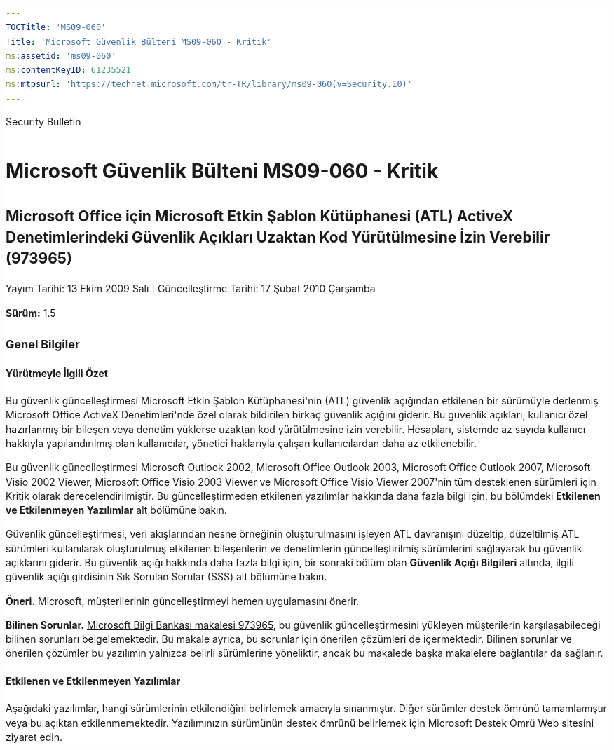 ```yaml
---
TOCTitle: 'MS09-060'
Title: 'Microsoft Güvenlik Bülteni MS09-060 - Kritik'
ms:assetid: 'ms09-060'
ms:contentKeyID: 61235521
ms:mtpsurl: 'https://technet.microsoft.com/tr-TR/library/ms09-060(v=Security.10)'
---
```


Security Bulletin

Microsoft Güvenlik Bülteni MS09-060 - Kritik
============================================

Microsoft Office için Microsoft Etkin Şablon Kütüphanesi (ATL) ActiveX Denetimlerindeki Güvenlik Açıkları Uzaktan Kod Yürütülmesine İzin Verebilir (973965)
-----------------------------------------------------------------------------------------------------------------------------------------------------------

Yayım Tarihi: 13 Ekim 2009 Salı | Güncelleştirme Tarihi: 17 Şubat 2010 Çarşamba

**Sürüm:** 1.5

### Genel Bilgiler

#### Yürütmeyle İlgili Özet

Bu güvenlik güncelleştirmesi Microsoft Etkin Şablon Kütüphanesi'nin (ATL) güvenlik açığından etkilenen bir sürümüyle derlenmiş Microsoft Office ActiveX Denetimleri'nde özel olarak bildirilen birkaç güvenlik açığını giderir. Bu güvenlik açıkları, kullanıcı özel hazırlanmış bir bileşen veya denetim yüklerse uzaktan kod yürütülmesine izin verebilir. Hesapları, sistemde az sayıda kullanıcı hakkıyla yapılandırılmış olan kullanıcılar, yönetici haklarıyla çalışan kullanıcılardan daha az etkilenebilir.

Bu güvenlik güncelleştirmesi Microsoft Outlook 2002, Microsoft Office Outlook 2003, Microsoft Office Outlook 2007, Microsoft Visio 2002 Viewer, Microsoft Office Visio 2003 Viewer ve Microsoft Office Visio Viewer 2007'nin tüm desteklenen sürümleri için Kritik olarak derecelendirilmiştir. Bu güncelleştirmeden etkilenen yazılımlar hakkında daha fazla bilgi için, bu bölümdeki **Etkilenen ve Etkilenmeyen Yazılımlar** alt bölümüne bakın.

Güvenlik güncelleştirmesi, veri akışlarından nesne örneğinin oluşturulmasını işleyen ATL davranışını düzeltip, düzeltilmiş ATL sürümleri kullanılarak oluşturulmuş etkilenen bileşenlerin ve denetimlerin güncelleştirilmiş sürümlerini sağlayarak bu güvenlik açıklarını giderir. Bu güvenlik açığı hakkında daha fazla bilgi için, bir sonraki bölüm olan **Güvenlik Açığı Bilgileri** altında, ilgili güvenlik açığı girdisinin Sık Sorulan Sorular (SSS) alt bölümüne bakın.

**Öneri.** Microsoft, müşterilerinin güncelleştirmeyi hemen uygulamasını önerir.

**Bilinen Sorunlar.** [Microsoft Bilgi Bankası makalesi 973965](http://support.microsoft.com/kb/973965), bu güvenlik güncelleştirmesini yükleyen müşterilerin karşılaşabileceği bilinen sorunları belgelemektedir. Bu makale ayrıca, bu sorunlar için önerilen çözümleri de içermektedir. Bilinen sorunlar ve önerilen çözümler bu yazılımın yalnızca belirli sürümlerine yöneliktir, ancak bu makalede başka makalelere bağlantılar da sağlanır.

#### Etkilenen ve Etkilenmeyen Yazılımlar

Aşağıdaki yazılımlar, hangi sürümlerinin etkilendiğini belirlemek amacıyla sınanmıştır. Diğer sürümler destek ömrünü tamamlamıştır veya bu açıktan etkilenmemektedir. Yazılımınızın sürümünün destek ömrünü belirlemek için [Microsoft Destek Ömrü](http://go.microsoft.com/fwlink/?linkid=21742) Web sitesini ziyaret edin.
